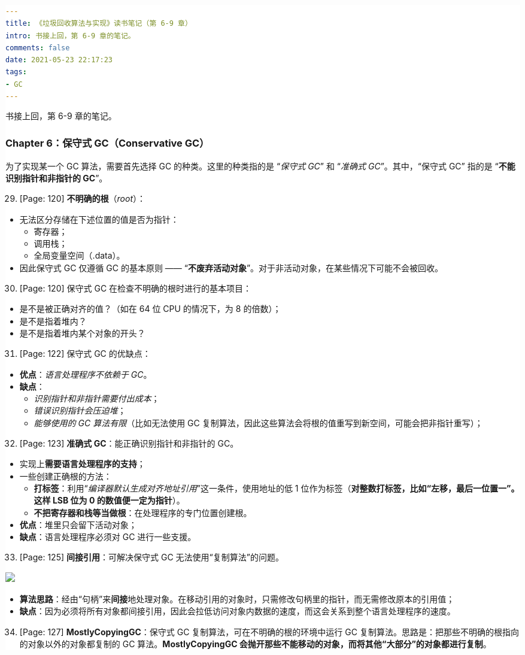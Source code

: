 ```yaml
---
title: 《垃圾回收算法与实现》读书笔记（第 6-9 章）
intro: 书接上回，第 6-9 章的笔记。
comments: false
date: 2021-05-23 22:17:23
tags:
- GC
---
```


书接上回，第 6-9 章的笔记。

### Chapter 6：保守式 GC（Conservative GC）

为了实现某一个 GC 算法，需要首先选择 GC 的种类。这里的种类指的是 “*保守式 GC*” 和 “*准确式 GC*”。其中，“保守式 GC” 指的是 “**不能识别指针和非指针的 GC**”。

29. [Page: 120] **不明确的根**（*root*）：

* 无法区分存储在下述位置的值是否为指针：
  * 寄存器；
  * 调用栈；
  * 全局变量空间（.data）。
* 因此保守式 GC 仅遵循 GC 的基本原则 —— “**不废弃活动对象**”。对于非活动对象，在某些情况下可能不会被回收。

30. [Page: 120] 保守式 GC 在检查不明确的根时进行的基本项目：

* 是不是被正确对齐的值？（如在 64 位 CPU 的情况下，为 8 的倍数）；
* 是不是指着堆内？
* 是不是指着堆内某个对象的开头？

31. [Page: 122] 保守式 GC 的优缺点：

* **优点**：*语言处理程序不依赖于 GC*。
* **缺点**：
  * *识别指针和非指针需要付出成本*；
  * *错误识别指针会压迫堆*；
  * *能够使用的 GC 算法有限*（比如无法使用 GC 复制算法，因此这些算法会将根的值重写到新空间，可能会把非指针重写）；

32. [Page: 123] **准确式 GC**：能正确识别指针和非指针的 GC。

* 实现上**需要语言处理程序的支持**；
* 一些创建正确根的方法：
  * **打标签**：利用“*编译器默认生成对齐地址引用*”这一条件，使用地址的低 1 位作为标签（**对整数打标签，比如“左移，最后一位置一”。这样 LSB 位为 0 的数值便一定为指针**）。
  * **不把寄存器和栈等当做根**：在处理程序的专门位置创建根。
* **优点**：堆里只会留下活动对象；
* **缺点**：语言处理程序必须对 GC 进行一些支援。

33. [Page: 125] **间接引用**：可解决保守式 GC 无法使用“复制算法”的问题。

![](1.png)

* **算法思路**：经由“句柄”来**间接**地处理对象。在移动引用的对象时，只需修改句柄里的指针，而无需修改原本的引用值；
* **缺点**：因为必须将所有对象都间接引用，因此会拉低访问对象内数据的速度，而这会关系到整个语言处理程序的速度。

34. [Page: 127] **MostlyCopyingGC**：保守式 GC 复制算法，可在不明确的根的环境中运行 GC 复制算法。思路是：把那些不明确的根指向的对象以外的对象都复制的 GC 算法。**MostlyCopyingGC 会抛开那些不能移动的对象，而将其他“大部分”的对象都进行复制**。
